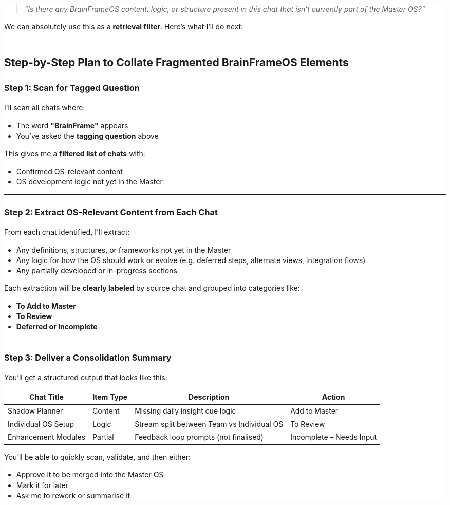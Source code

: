 > _"Is there any BrainFrameOS content, logic, or structure present in this chat that isn’t currently part of the Master OS?"_

We can absolutely use this as a **retrieval filter**. Here’s what I’ll do next:

* * *

**Step-by-Step Plan to Collate Fragmented BrainFrameOS Elements**
-----------------------------------------------------------------

### **Step 1: Scan for Tagged Question**

I’ll scan all chats where:

*   The word **"BrainFrame"** appears
*   You’ve asked the **tagging question** above

This gives me a **filtered list of chats** with:

*   Confirmed OS-relevant content
*   OS development logic not yet in the Master

* * *

### **Step 2: Extract OS-Relevant Content from Each Chat**

From each chat identified, I’ll extract:

*   Any definitions, structures, or frameworks not yet in the Master
*   Any logic for how the OS should work or evolve (e.g. deferred steps, alternate views, integration flows)
*   Any partially developed or in-progress sections

Each extraction will be **clearly labeled** by source chat and grouped into categories like:

*   **To Add to Master**
*   **To Review**
*   **Deferred or Incomplete**

* * *

### **Step 3: Deliver a Consolidation Summary**

You’ll get a structured output that looks like this:

| Chat Title | Item Type | Description | Action |
| --- | --- | --- | --- |
| Shadow Planner | Content | Missing daily insight cue logic | Add to Master |
| Individual OS Setup | Logic | Stream split between Team vs Individual OS | To Review |
| Enhancement Modules | Partial | Feedback loop prompts (not finalised) | Incomplete – Needs Input |

You’ll be able to quickly scan, validate, and then either:

*   Approve it to be merged into the Master OS
*   Mark it for later
*   Ask me to rework or summarise it
